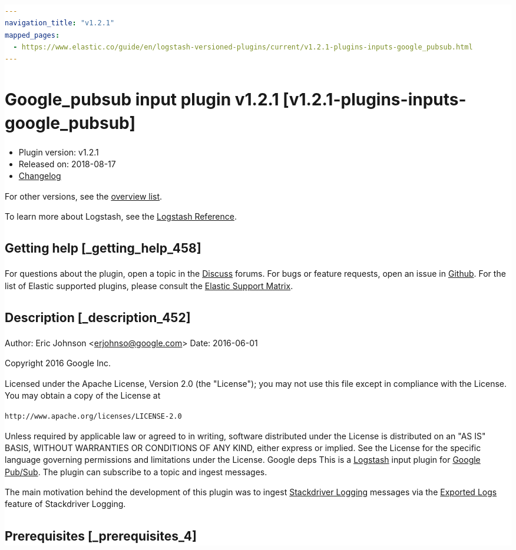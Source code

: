 ```yaml
---
navigation_title: "v1.2.1"
mapped_pages:
  - https://www.elastic.co/guide/en/logstash-versioned-plugins/current/v1.2.1-plugins-inputs-google_pubsub.html
---
```


# Google_pubsub input plugin v1.2.1 [v1.2.1-plugins-inputs-google_pubsub]

* Plugin version: v1.2.1
* Released on: 2018-08-17
* [Changelog](https://github.com/logstash-plugins/logstash-input-google_pubsub/blob/v1.2.1/CHANGELOG.md)

For other versions, see the [overview list](input-google_pubsub-index.md).

To learn more about Logstash, see the [Logstash Reference](https://www.elastic.co/guide/en/logstash/current/index.html).

## Getting help [_getting_help_458]

For questions about the plugin, open a topic in the [Discuss](http://discuss.elastic.co) forums. For bugs or feature requests, open an issue in [Github](https://github.com/logstash-plugins/logstash-input-google_pubsub). For the list of Elastic supported plugins, please consult the [Elastic Support Matrix](https://www.elastic.co/support/matrix#matrix_logstash_plugins).

## Description [_description_452]

Author: Eric Johnson <<erjohnso@google.com>> Date: 2016-06-01

Copyright 2016 Google Inc.

Licensed under the Apache License, Version 2.0 (the "License"); you may not use this file except in compliance with the License. You may obtain a copy of the License at

```
http://www.apache.org/licenses/LICENSE-2.0
```

Unless required by applicable law or agreed to in writing, software distributed under the License is distributed on an "AS IS" BASIS, WITHOUT WARRANTIES OR CONDITIONS OF ANY KIND, either express or implied. See the License for the specific language governing permissions and limitations under the License. Google deps This is a [Logstash](https://github.com/elastic/logstash) input plugin for [Google Pub/Sub](https://cloud.google.com/pubsub/). The plugin can subscribe to a topic and ingest messages.

The main motivation behind the development of this plugin was to ingest [Stackdriver Logging](https://cloud.google.com/logging/) messages via the [Exported Logs](https://cloud.google.com/logging/docs/export/using_exported_logs) feature of Stackdriver Logging.

## Prerequisites [_prerequisites_4]

